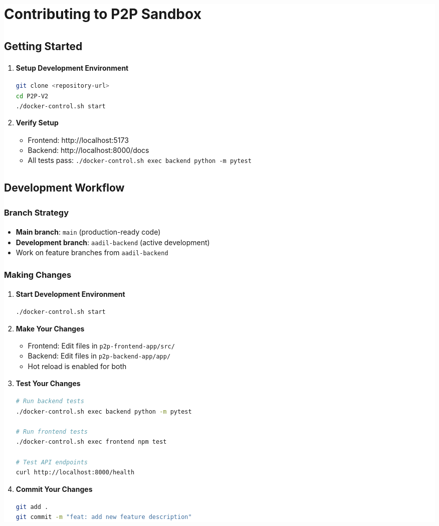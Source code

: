 # Contributing to P2P Sandbox

## Getting Started

1. **Setup Development Environment**
   ```bash
   git clone <repository-url>
   cd P2P-V2
   ./docker-control.sh start
   ```

2. **Verify Setup**
   - Frontend: http://localhost:5173
   - Backend: http://localhost:8000/docs
   - All tests pass: `./docker-control.sh exec backend python -m pytest`

## Development Workflow

### Branch Strategy
- **Main branch**: `main` (production-ready code)
- **Development branch**: `aadil-backend` (active development)
- Work on feature branches from `aadil-backend`

### Making Changes

1. **Start Development Environment**
   ```bash
   ./docker-control.sh start
   ```

2. **Make Your Changes**
   - Frontend: Edit files in `p2p-frontend-app/src/`
   - Backend: Edit files in `p2p-backend-app/app/`
   - Hot reload is enabled for both

3. **Test Your Changes**
   ```bash
   # Run backend tests
   ./docker-control.sh exec backend python -m pytest
   
   # Run frontend tests
   ./docker-control.sh exec frontend npm test
   
   # Test API endpoints
   curl http://localhost:8000/health
   ```

4. **Commit Your Changes**
   ```bash
   git add .
   git commit -m "feat: add new feature description"
   ```

